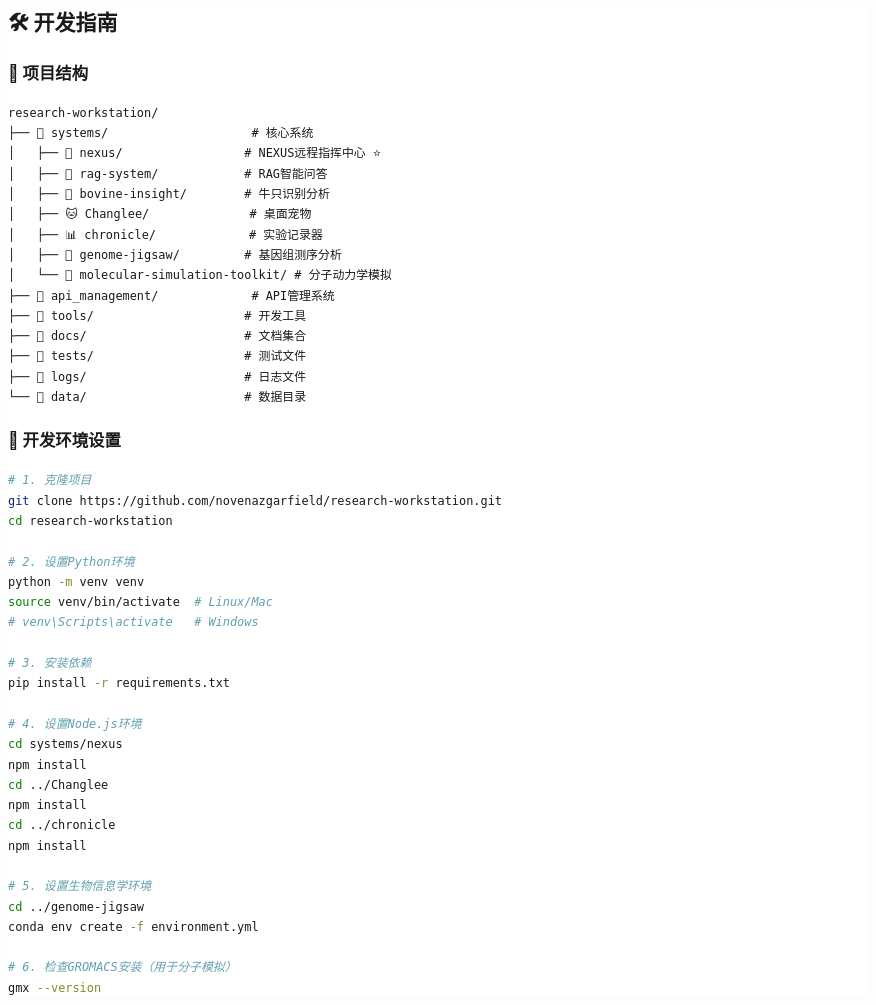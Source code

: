 ## 🛠️ 开发指南

### 📁 项目结构
```
research-workstation/
├── 📂 systems/                    # 核心系统
│   ├── 🚀 nexus/                 # NEXUS远程指挥中心 ⭐
│   ├── 🤖 rag-system/            # RAG智能问答
│   ├── 🐄 bovine-insight/        # 牛只识别分析
│   ├── 🐱 Changlee/              # 桌面宠物
│   ├── 📊 chronicle/             # 实验记录器
│   ├── 🧬 genome-jigsaw/         # 基因组测序分析
│   └── 🧬 molecular-simulation-toolkit/ # 分子动力学模拟
├── 📂 api_management/             # API管理系统
├── 📂 tools/                     # 开发工具
├── 📂 docs/                      # 文档集合
├── 📂 tests/                     # 测试文件
├── 📂 logs/                      # 日志文件
└── 📂 data/                      # 数据目录
```

### 🔧 开发环境设置
```bash
# 1. 克隆项目
git clone https://github.com/novenazgarfield/research-workstation.git
cd research-workstation

# 2. 设置Python环境
python -m venv venv
source venv/bin/activate  # Linux/Mac
# venv\Scripts\activate   # Windows

# 3. 安装依赖
pip install -r requirements.txt

# 4. 设置Node.js环境
cd systems/nexus
npm install
cd ../Changlee
npm install
cd ../chronicle
npm install

# 5. 设置生物信息学环境
cd ../genome-jigsaw
conda env create -f environment.yml

# 6. 检查GROMACS安装（用于分子模拟）
gmx --version
```
